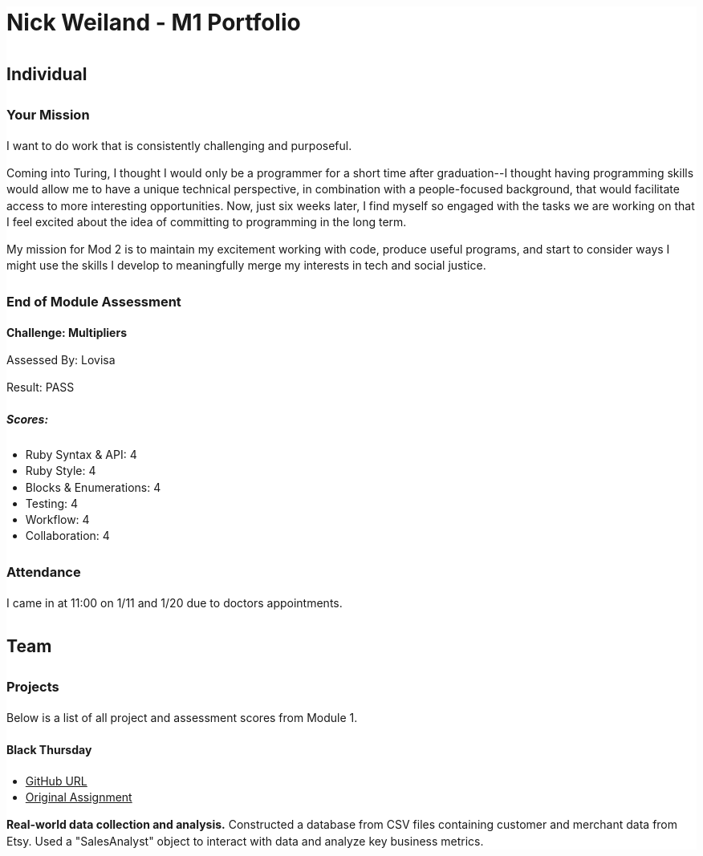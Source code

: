 # Nick Weiland - M1 Portfolio

## Individual

### Your Mission

I want to do work that is consistently challenging and purposeful.

Coming into Turing, I thought I would only be a programmer for a short time after graduation--I thought having programming skills would allow me to have a unique technical perspective, in combination with a people-focused background, that would facilitate access to more interesting opportunities.  Now, just six weeks later, I find myself so engaged with the tasks we are working on that I feel excited about the idea of committing to programming in the long term.

My mission for Mod 2 is to maintain my excitement working with code, produce useful programs, and start to consider ways I might use the skills I develop to meaningfully merge my interests in tech and social justice.

### End of Module Assessment

**Challenge: Multipliers**

Assessed By: Lovisa

Result: PASS

##### Scores:

* Ruby Syntax & API: 4
* Ruby Style: 4
* Blocks & Enumerations: 4
* Testing: 4
* Workflow: 4
* Collaboration: 4

### Attendance

I came in at 11:00 on 1/11 and 1/20 due to doctors appointments.

## Team

### Projects

Below is a list of all project and assessment scores from Module 1.

#### Black Thursday

* [GitHub URL](https://github.com/weilandia/black_thursday.git)
* [Original Assignment](https://github.com/turingschool/curriculum/blob/master/source/projects/black_thursday.markdown)

**Real-world data collection and analysis.** Constructed a database from CSV files containing customer and merchant data from Etsy.  Used a "SalesAnalyst" object to interact with data and analyze key business metrics.
